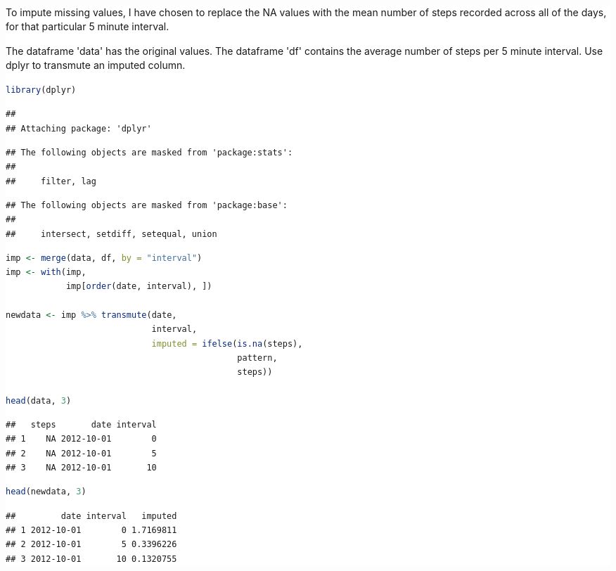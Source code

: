 To impute missing values, I have chosen to replace the NA values with the mean number of steps recorded across all of the days, for that particular 5 minute interval.

The dataframe 'data' has the original values.  The dataframe 'df' contains the average number of steps per 5 minute interval.  Use dplyr to transmute an imputed column.


```r
library(dplyr)
```

```
## 
## Attaching package: 'dplyr'
```

```
## The following objects are masked from 'package:stats':
## 
##     filter, lag
```

```
## The following objects are masked from 'package:base':
## 
##     intersect, setdiff, setequal, union
```

```r
imp <- merge(data, df, by = "interval")
imp <- with(imp,
            imp[order(date, interval), ])

newdata <- imp %>% transmute(date,
                             interval,
                             imputed = ifelse(is.na(steps),
                                              pattern,
                                              steps))
                         
head(data, 3)
```

```
##   steps       date interval
## 1    NA 2012-10-01        0
## 2    NA 2012-10-01        5
## 3    NA 2012-10-01       10
```

```r
head(newdata, 3)
```

```
##         date interval   imputed
## 1 2012-10-01        0 1.7169811
## 2 2012-10-01        5 0.3396226
## 3 2012-10-01       10 0.1320755
```
